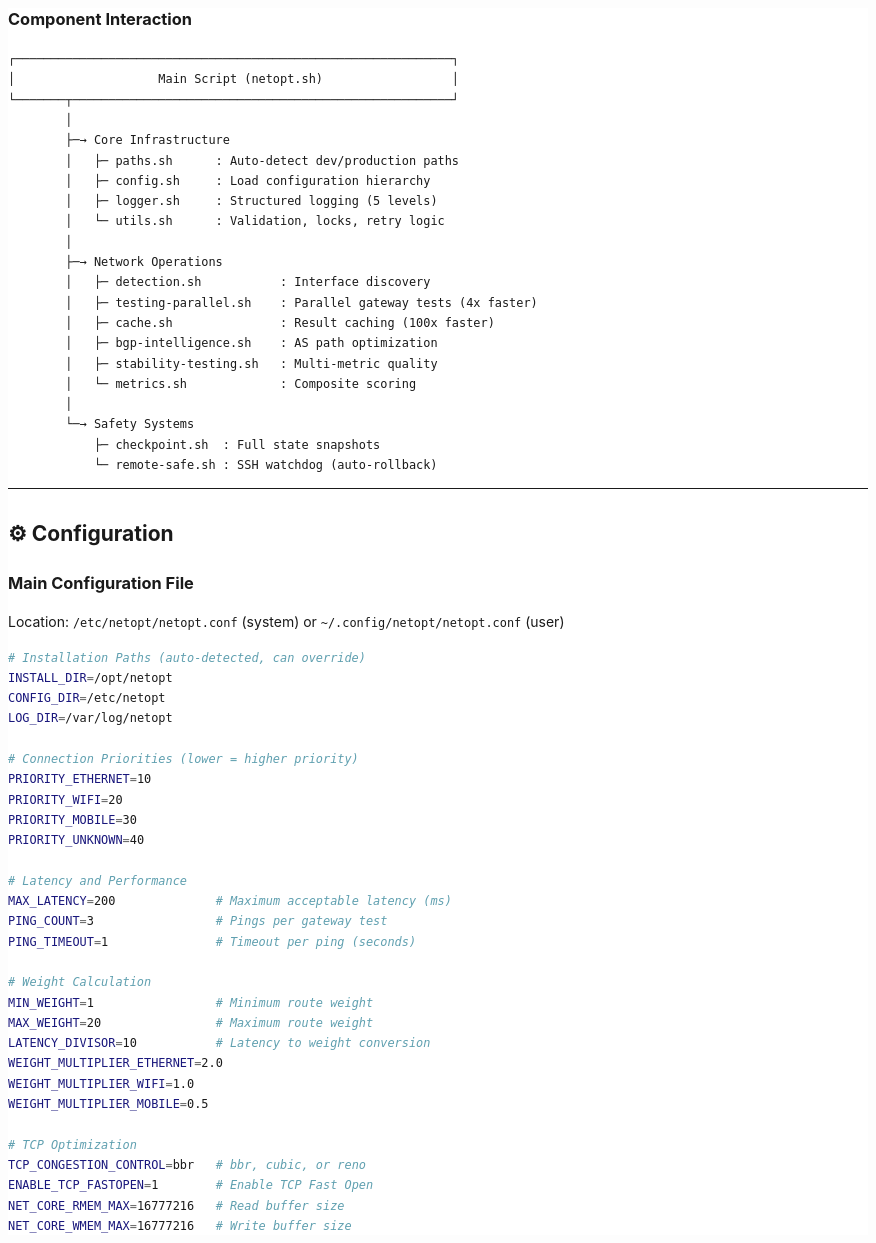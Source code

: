 ### Component Interaction

```
┌─────────────────────────────────────────────────────────────┐
│                    Main Script (netopt.sh)                  │
└───────┬─────────────────────────────────────────────────────┘
        │
        ├─→ Core Infrastructure
        │   ├─ paths.sh      : Auto-detect dev/production paths
        │   ├─ config.sh     : Load configuration hierarchy
        │   ├─ logger.sh     : Structured logging (5 levels)
        │   └─ utils.sh      : Validation, locks, retry logic
        │
        ├─→ Network Operations
        │   ├─ detection.sh           : Interface discovery
        │   ├─ testing-parallel.sh    : Parallel gateway tests (4x faster)
        │   ├─ cache.sh               : Result caching (100x faster)
        │   ├─ bgp-intelligence.sh    : AS path optimization
        │   ├─ stability-testing.sh   : Multi-metric quality
        │   └─ metrics.sh             : Composite scoring
        │
        └─→ Safety Systems
            ├─ checkpoint.sh  : Full state snapshots
            └─ remote-safe.sh : SSH watchdog (auto-rollback)
```

---

## ⚙️ Configuration

### Main Configuration File

Location: `/etc/netopt/netopt.conf` (system) or `~/.config/netopt/netopt.conf` (user)

```bash
# Installation Paths (auto-detected, can override)
INSTALL_DIR=/opt/netopt
CONFIG_DIR=/etc/netopt
LOG_DIR=/var/log/netopt

# Connection Priorities (lower = higher priority)
PRIORITY_ETHERNET=10
PRIORITY_WIFI=20
PRIORITY_MOBILE=30
PRIORITY_UNKNOWN=40

# Latency and Performance
MAX_LATENCY=200              # Maximum acceptable latency (ms)
PING_COUNT=3                 # Pings per gateway test
PING_TIMEOUT=1               # Timeout per ping (seconds)

# Weight Calculation
MIN_WEIGHT=1                 # Minimum route weight
MAX_WEIGHT=20                # Maximum route weight
LATENCY_DIVISOR=10           # Latency to weight conversion
WEIGHT_MULTIPLIER_ETHERNET=2.0
WEIGHT_MULTIPLIER_WIFI=1.0
WEIGHT_MULTIPLIER_MOBILE=0.5

# TCP Optimization
TCP_CONGESTION_CONTROL=bbr   # bbr, cubic, or reno
ENABLE_TCP_FASTOPEN=1        # Enable TCP Fast Open
NET_CORE_RMEM_MAX=16777216   # Read buffer size
NET_CORE_WMEM_MAX=16777216   # Write buffer size
```